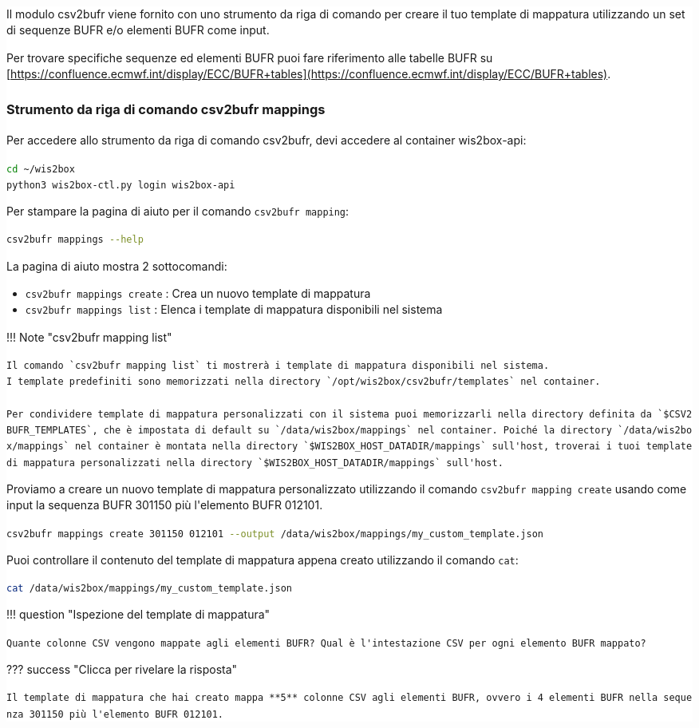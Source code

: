 Il modulo csv2bufr viene fornito con uno strumento da riga di comando per creare il tuo template di mappatura utilizzando un set di sequenze BUFR e/o elementi BUFR come input.

Per trovare specifiche sequenze ed elementi BUFR puoi fare riferimento alle tabelle BUFR su [https://confluence.ecmwf.int/display/ECC/BUFR+tables](https://confluence.ecmwf.int/display/ECC/BUFR+tables).

### Strumento da riga di comando csv2bufr mappings

Per accedere allo strumento da riga di comando csv2bufr, devi accedere al container wis2box-api:

```bash
cd ~/wis2box
python3 wis2box-ctl.py login wis2box-api
```

Per stampare la pagina di aiuto per il comando `csv2bufr mapping`:

```bash
csv2bufr mappings --help
```

La pagina di aiuto mostra 2 sottocomandi:

- `csv2bufr mappings create` : Crea un nuovo template di mappatura
- `csv2bufr mappings list` : Elenca i template di mappatura disponibili nel sistema

!!! Note "csv2bufr mapping list"

    Il comando `csv2bufr mapping list` ti mostrerà i template di mappatura disponibili nel sistema.
    I template predefiniti sono memorizzati nella directory `/opt/wis2box/csv2bufr/templates` nel container.

    Per condividere template di mappatura personalizzati con il sistema puoi memorizzarli nella directory definita da `$CSV2BUFR_TEMPLATES`, che è impostata di default su `/data/wis2box/mappings` nel container. Poiché la directory `/data/wis2box/mappings` nel container è montata nella directory `$WIS2BOX_HOST_DATADIR/mappings` sull'host, troverai i tuoi template di mappatura personalizzati nella directory `$WIS2BOX_HOST_DATADIR/mappings` sull'host.

Proviamo a creare un nuovo template di mappatura personalizzato utilizzando il comando `csv2bufr mapping create` usando come input la sequenza BUFR 301150 più l'elemento BUFR 012101.

```bash
csv2bufr mappings create 301150 012101 --output /data/wis2box/mappings/my_custom_template.json
```

Puoi controllare il contenuto del template di mappatura appena creato utilizzando il comando `cat`:

```bash
cat /data/wis2box/mappings/my_custom_template.json
```

!!! question "Ispezione del template di mappatura"

    Quante colonne CSV vengono mappate agli elementi BUFR? Qual è l'intestazione CSV per ogni elemento BUFR mappato?

??? success "Clicca per rivelare la risposta"
    
    Il template di mappatura che hai creato mappa **5** colonne CSV agli elementi BUFR, ovvero i 4 elementi BUFR nella sequenza 301150 più l'elemento BUFR 012101.

